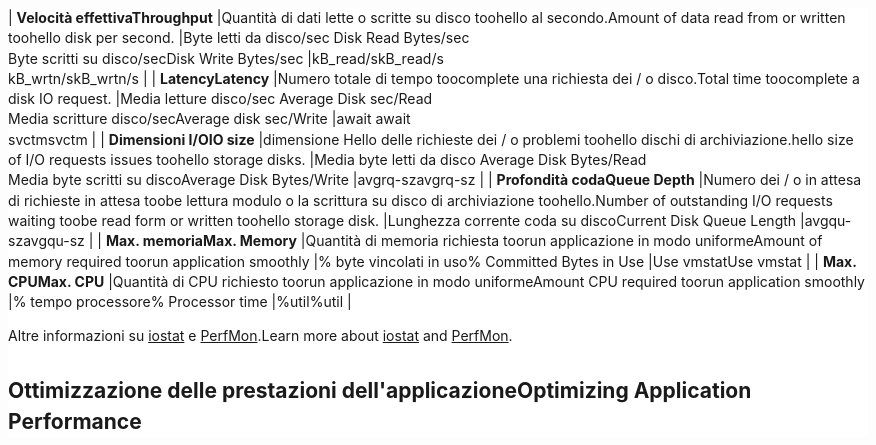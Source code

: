 | <span data-ttu-id="82886-247">**Velocità effettiva**</span><span class="sxs-lookup"><span data-stu-id="82886-247">**Throughput**</span></span> |<span data-ttu-id="82886-248">Quantità di dati lette o scritte su disco toohello al secondo.</span><span class="sxs-lookup"><span data-stu-id="82886-248">Amount of data read from or written toohello disk per second.</span></span> |<span data-ttu-id="82886-249">Byte letti da disco/sec </span><span class="sxs-lookup"><span data-stu-id="82886-249">Disk Read Bytes/sec</span></span> <br> <span data-ttu-id="82886-250">Byte scritti su disco/sec</span><span class="sxs-lookup"><span data-stu-id="82886-250">Disk Write Bytes/sec</span></span> |<span data-ttu-id="82886-251">kB_read/s</span><span class="sxs-lookup"><span data-stu-id="82886-251">kB_read/s</span></span> <br> <span data-ttu-id="82886-252">kB_wrtn/s</span><span class="sxs-lookup"><span data-stu-id="82886-252">kB_wrtn/s</span></span> |
| <span data-ttu-id="82886-253">**Latency**</span><span class="sxs-lookup"><span data-stu-id="82886-253">**Latency**</span></span> |<span data-ttu-id="82886-254">Numero totale di tempo toocomplete una richiesta dei / o disco.</span><span class="sxs-lookup"><span data-stu-id="82886-254">Total time toocomplete a disk IO request.</span></span> |<span data-ttu-id="82886-255">Media letture disco/sec </span><span class="sxs-lookup"><span data-stu-id="82886-255">Average Disk sec/Read</span></span> <br> <span data-ttu-id="82886-256">Media scritture disco/sec</span><span class="sxs-lookup"><span data-stu-id="82886-256">Average disk sec/Write</span></span> |<span data-ttu-id="82886-257">await </span><span class="sxs-lookup"><span data-stu-id="82886-257">await</span></span> <br> <span data-ttu-id="82886-258">svctm</span><span class="sxs-lookup"><span data-stu-id="82886-258">svctm</span></span> |
| <span data-ttu-id="82886-259">**Dimensioni I/O**</span><span class="sxs-lookup"><span data-stu-id="82886-259">**IO size**</span></span> |<span data-ttu-id="82886-260">dimensione Hello delle richieste dei / o problemi toohello dischi di archiviazione.</span><span class="sxs-lookup"><span data-stu-id="82886-260">hello size of I/O requests issues toohello storage disks.</span></span> |<span data-ttu-id="82886-261">Media byte letti da disco </span><span class="sxs-lookup"><span data-stu-id="82886-261">Average Disk Bytes/Read</span></span> <br> <span data-ttu-id="82886-262">Media byte scritti su disco</span><span class="sxs-lookup"><span data-stu-id="82886-262">Average Disk Bytes/Write</span></span> |<span data-ttu-id="82886-263">avgrq-sz</span><span class="sxs-lookup"><span data-stu-id="82886-263">avgrq-sz</span></span> |
| <span data-ttu-id="82886-264">**Profondità coda**</span><span class="sxs-lookup"><span data-stu-id="82886-264">**Queue Depth**</span></span> |<span data-ttu-id="82886-265">Numero dei / o in attesa di richieste in attesa toobe lettura modulo o la scrittura su disco di archiviazione toohello.</span><span class="sxs-lookup"><span data-stu-id="82886-265">Number of outstanding I/O requests waiting toobe read form or written toohello storage disk.</span></span> |<span data-ttu-id="82886-266">Lunghezza corrente coda su disco</span><span class="sxs-lookup"><span data-stu-id="82886-266">Current Disk Queue Length</span></span> |<span data-ttu-id="82886-267">avgqu-sz</span><span class="sxs-lookup"><span data-stu-id="82886-267">avgqu-sz</span></span> |
| <span data-ttu-id="82886-268">**Max. memoria**</span><span class="sxs-lookup"><span data-stu-id="82886-268">**Max. Memory**</span></span> |<span data-ttu-id="82886-269">Quantità di memoria richiesta toorun applicazione in modo uniforme</span><span class="sxs-lookup"><span data-stu-id="82886-269">Amount of memory required toorun application smoothly</span></span> |<span data-ttu-id="82886-270">% byte vincolati in uso</span><span class="sxs-lookup"><span data-stu-id="82886-270">% Committed Bytes in Use</span></span> |<span data-ttu-id="82886-271">Use vmstat</span><span class="sxs-lookup"><span data-stu-id="82886-271">Use vmstat</span></span> |
| <span data-ttu-id="82886-272">**Max. CPU**</span><span class="sxs-lookup"><span data-stu-id="82886-272">**Max. CPU**</span></span> |<span data-ttu-id="82886-273">Quantità di CPU richiesto toorun applicazione in modo uniforme</span><span class="sxs-lookup"><span data-stu-id="82886-273">Amount CPU required toorun application smoothly</span></span> |<span data-ttu-id="82886-274">% tempo processore</span><span class="sxs-lookup"><span data-stu-id="82886-274">% Processor time</span></span> |<span data-ttu-id="82886-275">%util</span><span class="sxs-lookup"><span data-stu-id="82886-275">%util</span></span> |

<span data-ttu-id="82886-276">Altre informazioni su [iostat](http://linuxcommand.org/man_pages/iostat1.html) e [PerfMon](https://msdn.microsoft.com/library/aa645516.aspx).</span><span class="sxs-lookup"><span data-stu-id="82886-276">Learn more about [iostat](http://linuxcommand.org/man_pages/iostat1.html) and [PerfMon](https://msdn.microsoft.com/library/aa645516.aspx).</span></span>

## <a name="optimizing-application-performance"></a><span data-ttu-id="82886-277">Ottimizzazione delle prestazioni dell'applicazione</span><span class="sxs-lookup"><span data-stu-id="82886-277">Optimizing Application Performance</span></span>